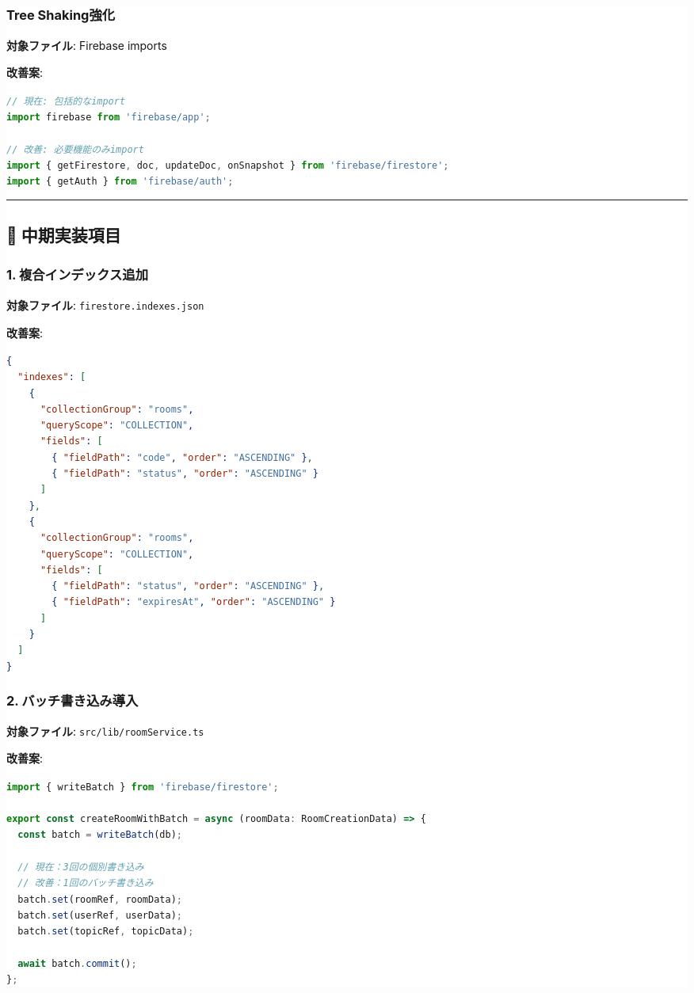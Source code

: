 ### Tree Shaking強化
**対象ファイル**: Firebase imports

**改善案**:
```typescript
// 現在: 包括的なimport
import firebase from 'firebase/app';

// 改善: 必要機能のみimport
import { getFirestore, doc, updateDoc, onSnapshot } from 'firebase/firestore';
import { getAuth } from 'firebase/auth';
```

---

## 🎯 中期実装項目

### 1. 複合インデックス追加
**対象ファイル**: `firestore.indexes.json`

**改善案**:
```json
{
  "indexes": [
    {
      "collectionGroup": "rooms",
      "queryScope": "COLLECTION",
      "fields": [
        { "fieldPath": "code", "order": "ASCENDING" },
        { "fieldPath": "status", "order": "ASCENDING" }
      ]
    },
    {
      "collectionGroup": "rooms",
      "queryScope": "COLLECTION", 
      "fields": [
        { "fieldPath": "status", "order": "ASCENDING" },
        { "fieldPath": "expiresAt", "order": "ASCENDING" }
      ]
    }
  ]
}
```

### 2. バッチ書き込み導入
**対象ファイル**: `src/lib/roomService.ts`

**改善案**:
```typescript
import { writeBatch } from 'firebase/firestore';

export const createRoomWithBatch = async (roomData: RoomCreationData) => {
  const batch = writeBatch(db);
  
  // 現在：3回の個別書き込み
  // 改善：1回のバッチ書き込み
  batch.set(roomRef, roomData);
  batch.set(userRef, userData);
  batch.set(topicRef, topicData);
  
  await batch.commit();
};
```
